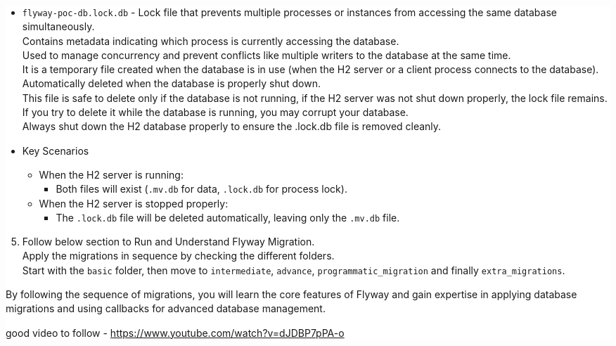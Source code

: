 
   - `flyway-poc-db.lock.db` - Lock file that prevents multiple processes or instances from accessing the same database simultaneously.  
   Contains metadata indicating which process is currently accessing the database.  
   Used to manage concurrency and prevent conflicts like multiple writers to the database at the same time.  
   It is a temporary file created when the database is in use (when the H2 server or a client process connects to the database). Automatically deleted when the database is properly shut down.  
   This file is safe to delete only if the database is not running, if the H2 server was not shut down properly, the lock file remains.  
   If you try to delete it while the database is running, you may corrupt your database.  
   Always shut down the H2 database properly to ensure the .lock.db file is removed cleanly.  


   - Key Scenarios  
     - When the H2 server is running:  
       - Both files will exist (`.mv.db` for data, `.lock.db` for process lock).
     - When the H2 server is stopped properly:  
       - The `.lock.db` file will be deleted automatically, leaving only the `.mv.db` file.  

    
5. Follow below section to Run and Understand Flyway Migration.  
   Apply the migrations in sequence by checking the different folders.  
   Start with the `basic` folder, then move to `intermediate`, `advance`, `programmatic_migration` and finally `extra_migrations`.


By following the sequence of migrations, you will learn the core features of Flyway and gain expertise in applying database migrations and using callbacks for advanced database management.


good video to follow - https://www.youtube.com/watch?v=dJDBP7pPA-o
